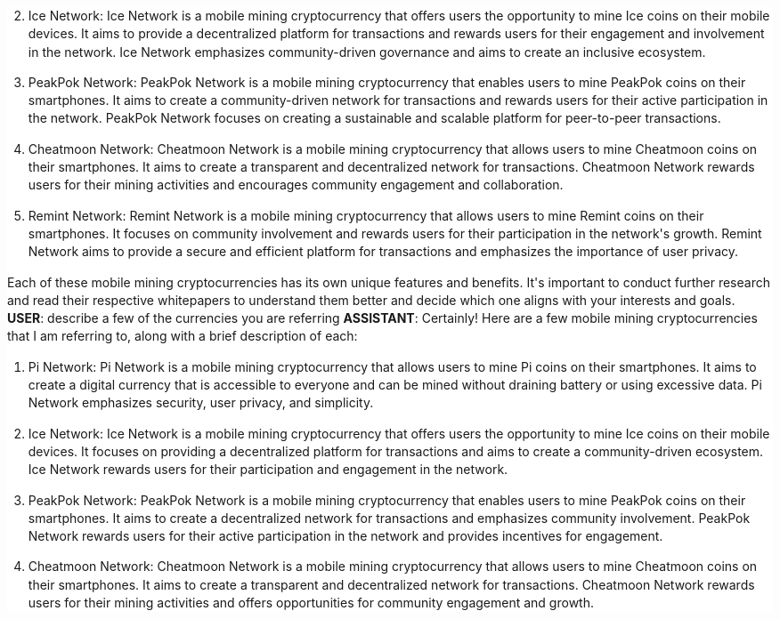 

2. Ice Network: Ice Network is a mobile mining cryptocurrency that offers users the opportunity to mine Ice coins on their mobile devices. It aims to provide a decentralized platform for transactions and rewards users for their engagement and involvement in the network. Ice Network emphasizes community-driven governance and aims to create an inclusive ecosystem.



3. PeakPok Network: PeakPok Network is a mobile mining cryptocurrency that enables users to mine PeakPok coins on their smartphones. It aims to create a community-driven network for transactions and rewards users for their active participation in the network. PeakPok Network focuses on creating a sustainable and scalable platform for peer-to-peer transactions.



4. Cheatmoon Network: Cheatmoon Network is a mobile mining cryptocurrency that allows users to mine Cheatmoon coins on their smartphones. It aims to create a transparent and decentralized network for transactions. Cheatmoon Network rewards users for their mining activities and encourages community engagement and collaboration.



5. Remint Network: Remint Network is a mobile mining cryptocurrency that allows users to mine Remint coins on their smartphones. It focuses on community involvement and rewards users for their participation in the network's growth. Remint Network aims to provide a secure and efficient platform for transactions and emphasizes the importance of user privacy.



Each of these mobile mining cryptocurrencies has its own unique features and benefits. It's important to conduct further research and read their respective whitepapers to understand them better and decide which one aligns with your interests and goals.
**USER**: describe a few of the currencies you are referring
**ASSISTANT**: Certainly! Here are a few mobile mining cryptocurrencies that I am referring to, along with a brief description of each:



1. Pi Network: Pi Network is a mobile mining cryptocurrency that allows users to mine Pi coins on their smartphones. It aims to create a digital currency that is accessible to everyone and can be mined without draining battery or using excessive data. Pi Network emphasizes security, user privacy, and simplicity.



2. Ice Network: Ice Network is a mobile mining cryptocurrency that offers users the opportunity to mine Ice coins on their mobile devices. It focuses on providing a decentralized platform for transactions and aims to create a community-driven ecosystem. Ice Network rewards users for their participation and engagement in the network.



3. PeakPok Network: PeakPok Network is a mobile mining cryptocurrency that enables users to mine PeakPok coins on their smartphones. It aims to create a decentralized network for transactions and emphasizes community involvement. PeakPok Network rewards users for their active participation in the network and provides incentives for engagement.



4. Cheatmoon Network: Cheatmoon Network is a mobile mining cryptocurrency that allows users to mine Cheatmoon coins on their smartphones. It aims to create a transparent and decentralized network for transactions. Cheatmoon Network rewards users for their mining activities and offers opportunities for community engagement and growth.

